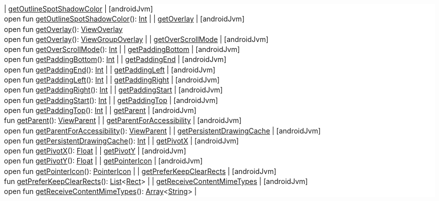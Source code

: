 | [getOutlineSpotShadowColor](../../io.github.sceneview/-scene-view/index.md#-1387601785%2FFunctions%2F-1571379623) | [androidJvm]<br>open fun [getOutlineSpotShadowColor](../../io.github.sceneview/-scene-view/index.md#-1387601785%2FFunctions%2F-1571379623)(): [Int](https://kotlinlang.org/api/latest/jvm/stdlib/kotlin/-int/index.html) |
| [getOverlay](../../io.github.sceneview/-scene-view/index.md#-620477052%2FFunctions%2F-1571379623) | [androidJvm]<br>open fun [getOverlay](../../io.github.sceneview/-scene-view/index.md#-620477052%2FFunctions%2F-1571379623)(): [ViewOverlay](https://developer.android.com/reference/kotlin/android/view/ViewOverlay.html)<br>open fun [getOverlay](index.md#-255518717%2FFunctions%2F-1571379623)(): [ViewGroupOverlay](https://developer.android.com/reference/kotlin/android/view/ViewGroupOverlay.html) |
| [getOverScrollMode](../../io.github.sceneview/-scene-view/index.md#-123255230%2FFunctions%2F-1571379623) | [androidJvm]<br>open fun [getOverScrollMode](../../io.github.sceneview/-scene-view/index.md#-123255230%2FFunctions%2F-1571379623)(): [Int](https://kotlinlang.org/api/latest/jvm/stdlib/kotlin/-int/index.html) |
| [getPaddingBottom](../../io.github.sceneview/-scene-view/index.md#660633720%2FFunctions%2F-1571379623) | [androidJvm]<br>open fun [getPaddingBottom](../../io.github.sceneview/-scene-view/index.md#660633720%2FFunctions%2F-1571379623)(): [Int](https://kotlinlang.org/api/latest/jvm/stdlib/kotlin/-int/index.html) |
| [getPaddingEnd](../../io.github.sceneview/-scene-view/index.md#703937660%2FFunctions%2F-1571379623) | [androidJvm]<br>open fun [getPaddingEnd](../../io.github.sceneview/-scene-view/index.md#703937660%2FFunctions%2F-1571379623)(): [Int](https://kotlinlang.org/api/latest/jvm/stdlib/kotlin/-int/index.html) |
| [getPaddingLeft](../../io.github.sceneview/-scene-view/index.md#-1872827492%2FFunctions%2F-1571379623) | [androidJvm]<br>open fun [getPaddingLeft](../../io.github.sceneview/-scene-view/index.md#-1872827492%2FFunctions%2F-1571379623)(): [Int](https://kotlinlang.org/api/latest/jvm/stdlib/kotlin/-int/index.html) |
| [getPaddingRight](../../io.github.sceneview/-scene-view/index.md#-989669413%2FFunctions%2F-1571379623) | [androidJvm]<br>open fun [getPaddingRight](../../io.github.sceneview/-scene-view/index.md#-989669413%2FFunctions%2F-1571379623)(): [Int](https://kotlinlang.org/api/latest/jvm/stdlib/kotlin/-int/index.html) |
| [getPaddingStart](../../io.github.sceneview/-scene-view/index.md#610455637%2FFunctions%2F-1571379623) | [androidJvm]<br>open fun [getPaddingStart](../../io.github.sceneview/-scene-view/index.md#610455637%2FFunctions%2F-1571379623)(): [Int](https://kotlinlang.org/api/latest/jvm/stdlib/kotlin/-int/index.html) |
| [getPaddingTop](../../io.github.sceneview/-scene-view/index.md#-1783258814%2FFunctions%2F-1571379623) | [androidJvm]<br>open fun [getPaddingTop](../../io.github.sceneview/-scene-view/index.md#-1783258814%2FFunctions%2F-1571379623)(): [Int](https://kotlinlang.org/api/latest/jvm/stdlib/kotlin/-int/index.html) |
| [getParent](../../io.github.sceneview/-scene-view/index.md#1432027996%2FFunctions%2F-1571379623) | [androidJvm]<br>fun [getParent](../../io.github.sceneview/-scene-view/index.md#1432027996%2FFunctions%2F-1571379623)(): [ViewParent](https://developer.android.com/reference/kotlin/android/view/ViewParent.html) |
| [getParentForAccessibility](../../io.github.sceneview/-scene-view/index.md#-753511977%2FFunctions%2F-1571379623) | [androidJvm]<br>open fun [getParentForAccessibility](../../io.github.sceneview/-scene-view/index.md#-753511977%2FFunctions%2F-1571379623)(): [ViewParent](https://developer.android.com/reference/kotlin/android/view/ViewParent.html) |
| [getPersistentDrawingCache](index.md#-743348084%2FFunctions%2F-1571379623) | [androidJvm]<br>open fun [getPersistentDrawingCache](index.md#-743348084%2FFunctions%2F-1571379623)(): [Int](https://kotlinlang.org/api/latest/jvm/stdlib/kotlin/-int/index.html) |
| [getPivotX](../../io.github.sceneview/-scene-view/index.md#-1941206736%2FFunctions%2F-1571379623) | [androidJvm]<br>open fun [getPivotX](../../io.github.sceneview/-scene-view/index.md#-1941206736%2FFunctions%2F-1571379623)(): [Float](https://kotlinlang.org/api/latest/jvm/stdlib/kotlin/-float/index.html) |
| [getPivotY](../../io.github.sceneview/-scene-view/index.md#-1910186929%2FFunctions%2F-1571379623) | [androidJvm]<br>open fun [getPivotY](../../io.github.sceneview/-scene-view/index.md#-1910186929%2FFunctions%2F-1571379623)(): [Float](https://kotlinlang.org/api/latest/jvm/stdlib/kotlin/-float/index.html) |
| [getPointerIcon](../../io.github.sceneview/-scene-view/index.md#214208702%2FFunctions%2F-1571379623) | [androidJvm]<br>open fun [getPointerIcon](../../io.github.sceneview/-scene-view/index.md#214208702%2FFunctions%2F-1571379623)(): [PointerIcon](https://developer.android.com/reference/kotlin/android/view/PointerIcon.html) |
| [getPreferKeepClearRects](../../io.github.sceneview/-scene-view/index.md#11315343%2FFunctions%2F-1571379623) | [androidJvm]<br>fun [getPreferKeepClearRects](../../io.github.sceneview/-scene-view/index.md#11315343%2FFunctions%2F-1571379623)(): [List](https://developer.android.com/reference/kotlin/java/util/List.html)&lt;[Rect](https://developer.android.com/reference/kotlin/android/graphics/Rect.html)&gt; |
| [getReceiveContentMimeTypes](../../io.github.sceneview/-scene-view/index.md#868690821%2FFunctions%2F-1571379623) | [androidJvm]<br>open fun [getReceiveContentMimeTypes](../../io.github.sceneview/-scene-view/index.md#868690821%2FFunctions%2F-1571379623)(): [Array](https://kotlinlang.org/api/latest/jvm/stdlib/kotlin/-array/index.html)&lt;[String](https://developer.android.com/reference/kotlin/java/lang/String.html)&gt; |